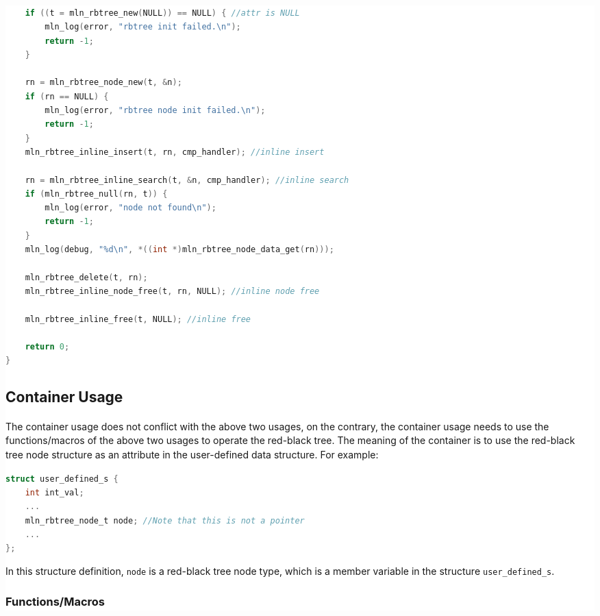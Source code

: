 ```c
    if ((t = mln_rbtree_new(NULL)) == NULL) { //attr is NULL
        mln_log(error, "rbtree init failed.\n");
        return -1;
    }

    rn = mln_rbtree_node_new(t, &n);
    if (rn == NULL) {
        mln_log(error, "rbtree node init failed.\n");
        return -1;
    }
    mln_rbtree_inline_insert(t, rn, cmp_handler); //inline insert

    rn = mln_rbtree_inline_search(t, &n, cmp_handler); //inline search
    if (mln_rbtree_null(rn, t)) {
        mln_log(error, "node not found\n");
        return -1;
    }
    mln_log(debug, "%d\n", *((int *)mln_rbtree_node_data_get(rn)));

    mln_rbtree_delete(t, rn);
    mln_rbtree_inline_node_free(t, rn, NULL); //inline node free

    mln_rbtree_inline_free(t, NULL); //inline free

    return 0;
}
```





## Container Usage

The container usage does not conflict with the above two usages, on the contrary, the container usage needs to use the functions/macros of the above two usages to operate the red-black tree. The meaning of the container is to use the red-black tree node structure as an attribute in the user-defined data structure. For example:

```c
struct user_defined_s {
    int int_val;
    ...
    mln_rbtree_node_t node; //Note that this is not a pointer
    ...
};
```

In this structure definition, `node` is a red-black tree node type, which is a member variable in the structure `user_defined_s`.



### Functions/Macros
